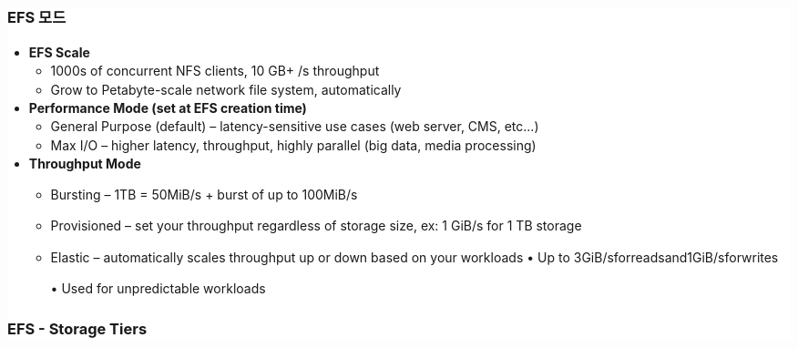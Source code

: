### EFS 모드

- **EFS Scale**
    - 1000s of concurrent NFS clients, 10 GB+ /s throughput
    - Grow to Petabyte-scale network file system, automatically
- **Performance Mode (set at EFS creation time)**
    - General Purpose (default) – latency-sensitive use cases (web server, CMS, etc...)
    - Max I/O – higher latency, throughput, highly parallel (big data, media processing)
- **Throughput Mode**
    - Bursting – 1TB = 50MiB/s + burst of up to 100MiB/s
    - Provisioned – set your throughput regardless of storage size, ex: 1 GiB/s for 1 TB storage
    - Elastic – automatically scales throughput up or down based on your workloads
    • Up to 3GiB/sforreadsand1GiB/sforwrites
        
        • Used for unpredictable workloads
        

### EFS - Storage Tiers

